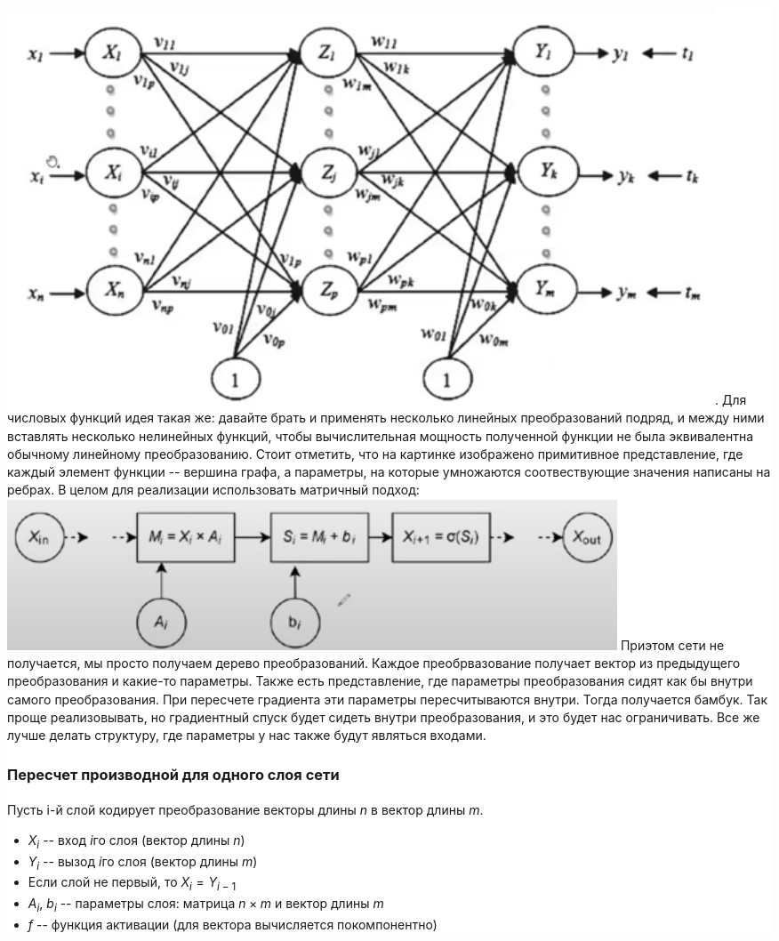 ![Многослойная сеть](assets/ManyLayers.png).
Для числовых функций идея такая же: давайте брать и применять несколько линейных преобразований подряд, и между ними вставлять несколько нелинейных функций, чтобы вычислительная мощность полученной функции не была эквивалентна обычному линейному преобразованию. Стоит отметить, что на картинке изображено примитивное представление, где каждый элемент функции -- вершина графа, а параметры, на которые умножаются соотвествующие значения написаны на ребрах. В целом для реализации использовать матричный подход:
 ![Матричный вид](assets/ManyLayersMatrix.png)
 Приэтом сети не получается, мы просто получаем дерево преобразований. Каждое преобрвазование получает вектор из предыдущего преобразования и какие-то параметры. Также есть представление, где параметры преобразования сидят как бы внутри самого преобразования. При пересчете градиента эти параметры пересчитываются внутри. Тогда получается бамбук. Так проще реализовывать, но градиентный спуск будет сидеть внутри преобразования, и это будет нас ограничивать. Все же лучше делать структуру, где параметры у нас также будут являться входами. 
### Пересчет производной для одного слоя сети
Пусть i-й слой кодирует преобразование векторы длины $n$ в вектор длины $m$.
* $X_i$ -- вход $i$го слоя (вектор длины $n$)
* $Y_i$ -- вызод $i$го слоя (вектор длины $m$)
* Если слой не первый, то $X_i = Y_{i-1}$
* $A_i$, $b_i$ -- параметры слоя: матрица $n \times m$ и вектор длины $m$
* $f$ -- функция активации (для вектора вычисляется покомпонентно)
